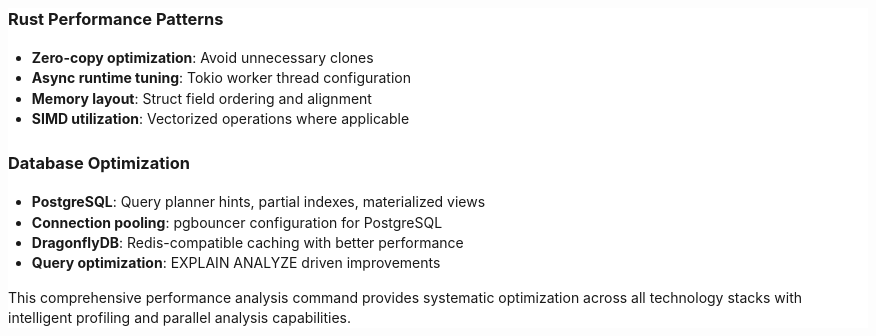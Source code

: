 ### Rust Performance Patterns

- **Zero-copy optimization**: Avoid unnecessary clones
- **Async runtime tuning**: Tokio worker thread configuration
- **Memory layout**: Struct field ordering and alignment
- **SIMD utilization**: Vectorized operations where applicable

### Database Optimization

- **PostgreSQL**: Query planner hints, partial indexes, materialized views
- **Connection pooling**: pgbouncer configuration for PostgreSQL
- **DragonflyDB**: Redis-compatible caching with better performance
- **Query optimization**: EXPLAIN ANALYZE driven improvements

This comprehensive performance analysis command provides systematic optimization across all technology stacks with intelligent profiling and parallel analysis capabilities.